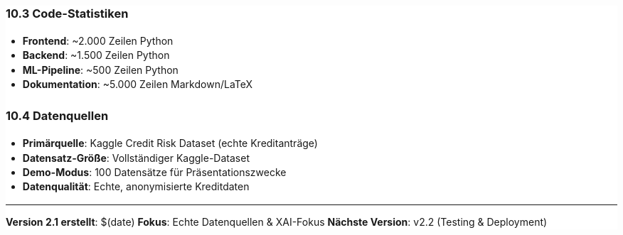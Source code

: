 ### 10.3 Code-Statistiken
- **Frontend**: ~2.000 Zeilen Python
- **Backend**: ~1.500 Zeilen Python
- **ML-Pipeline**: ~500 Zeilen Python
- **Dokumentation**: ~5.000 Zeilen Markdown/LaTeX

### 10.4 Datenquellen
- **Primärquelle**: Kaggle Credit Risk Dataset (echte Kreditanträge)
- **Datensatz-Größe**: Vollständiger Kaggle-Dataset
- **Demo-Modus**: 100 Datensätze für Präsentationszwecke
- **Datenqualität**: Echte, anonymisierte Kreditdaten

---

**Version 2.1 erstellt**: $(date)
**Fokus**: Echte Datenquellen & XAI-Fokus
**Nächste Version**: v2.2 (Testing & Deployment)
